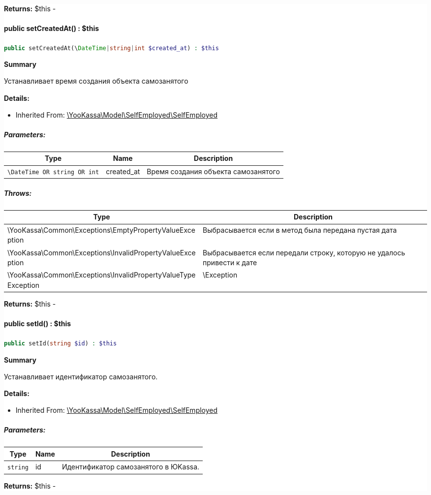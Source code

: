 **Returns:** $this - 


<a name="method_setCreatedAt" class="anchor"></a>
#### public setCreatedAt() : $this

```php
public setCreatedAt(\DateTime|string|int $created_at) : $this
```

**Summary**

Устанавливает время создания объекта самозанятого

**Details:**
* Inherited From: [\YooKassa\Model\SelfEmployed\SelfEmployed](../classes/YooKassa-Model-SelfEmployed-SelfEmployed.md)

##### Parameters:
| Type | Name | Description |
| ---- | ---- | ----------- |
| <code lang="php">\DateTime OR string OR int</code> | created_at  | Время создания объекта самозанятого |

##### Throws:
| Type | Description |
| ---- | ----------- |
| \YooKassa\Common\Exceptions\EmptyPropertyValueException | Выбрасывается если в метод была передана пустая дата |
| \YooKassa\Common\Exceptions\InvalidPropertyValueException | Выбрасывается если передали строку, которую не удалось привести к дате |
| \YooKassa\Common\Exceptions\InvalidPropertyValueTypeException|\Exception | Выбрасывается если был передан аргумент, который невозможно интерпретировать как дату или время |

**Returns:** $this - 


<a name="method_setId" class="anchor"></a>
#### public setId() : $this

```php
public setId(string $id) : $this
```

**Summary**

Устанавливает идентификатор самозанятого.

**Details:**
* Inherited From: [\YooKassa\Model\SelfEmployed\SelfEmployed](../classes/YooKassa-Model-SelfEmployed-SelfEmployed.md)

##### Parameters:
| Type | Name | Description |
| ---- | ---- | ----------- |
| <code lang="php">string</code> | id  | Идентификатор самозанятого в ЮKassa. |

**Returns:** $this - 
